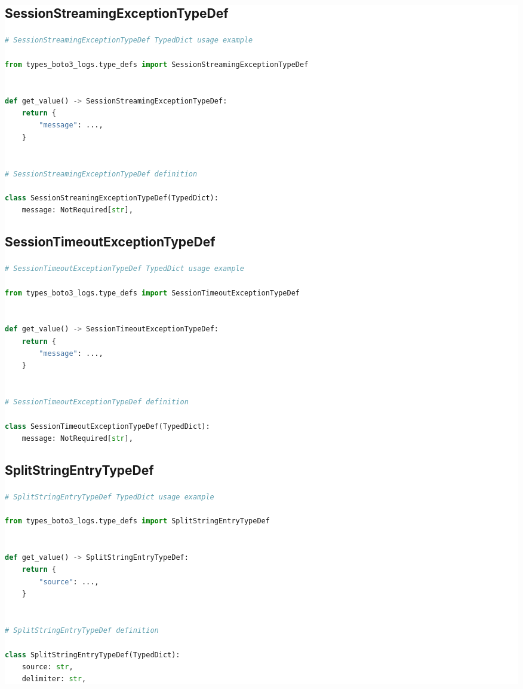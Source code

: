 
## SessionStreamingExceptionTypeDef

```python
# SessionStreamingExceptionTypeDef TypedDict usage example

from types_boto3_logs.type_defs import SessionStreamingExceptionTypeDef


def get_value() -> SessionStreamingExceptionTypeDef:
    return {
        "message": ...,
    }


# SessionStreamingExceptionTypeDef definition

class SessionStreamingExceptionTypeDef(TypedDict):
    message: NotRequired[str],
```


## SessionTimeoutExceptionTypeDef

```python
# SessionTimeoutExceptionTypeDef TypedDict usage example

from types_boto3_logs.type_defs import SessionTimeoutExceptionTypeDef


def get_value() -> SessionTimeoutExceptionTypeDef:
    return {
        "message": ...,
    }


# SessionTimeoutExceptionTypeDef definition

class SessionTimeoutExceptionTypeDef(TypedDict):
    message: NotRequired[str],
```


## SplitStringEntryTypeDef

```python
# SplitStringEntryTypeDef TypedDict usage example

from types_boto3_logs.type_defs import SplitStringEntryTypeDef


def get_value() -> SplitStringEntryTypeDef:
    return {
        "source": ...,
    }


# SplitStringEntryTypeDef definition

class SplitStringEntryTypeDef(TypedDict):
    source: str,
    delimiter: str,
```

